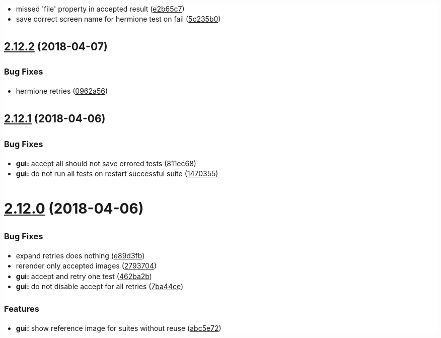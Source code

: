 * missed 'file' property in accepted result ([e2b65c7](https://github.com/gemini-testing/html-reporter/commit/e2b65c7))
* save correct screen name for hermione test on fail ([5c235b0](https://github.com/gemini-testing/html-reporter/commit/5c235b0))



<a name="2.12.2"></a>
## [2.12.2](https://github.com/gemini-testing/html-reporter/compare/v2.12.1...v2.12.2) (2018-04-07)


### Bug Fixes

* hermione retries ([0962a56](https://github.com/gemini-testing/html-reporter/commit/0962a56))



<a name="2.12.1"></a>
## [2.12.1](https://github.com/gemini-testing/html-reporter/compare/v2.12.0...v2.12.1) (2018-04-06)


### Bug Fixes

* **gui:** accept all should not save errored tests ([811ec68](https://github.com/gemini-testing/html-reporter/commit/811ec68))
* **gui:** do not run all tests on restart successful suite ([1470355](https://github.com/gemini-testing/html-reporter/commit/1470355))



<a name="2.12.0"></a>
# [2.12.0](https://github.com/gemini-testing/html-reporter/compare/v2.11.0...v2.12.0) (2018-04-06)


### Bug Fixes

* expand retries does nothing ([e89d3fb](https://github.com/gemini-testing/html-reporter/commit/e89d3fb))
* rerender only accepted images ([2793704](https://github.com/gemini-testing/html-reporter/commit/2793704))
* **gui:** accept and retry one test ([462ba2b](https://github.com/gemini-testing/html-reporter/commit/462ba2b))
* **gui:** do not disable accept for all retries ([7ba44ce](https://github.com/gemini-testing/html-reporter/commit/7ba44ce))


### Features

* **gui:** show reference image for suites without reuse ([abc5e72](https://github.com/gemini-testing/html-reporter/commit/abc5e72))
